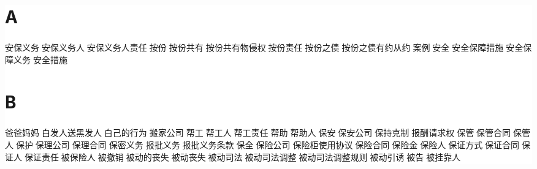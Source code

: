 
# A

安保义务
安保义务人
安保义务人责任
按份
按份共有
按份共有物侵权
按份责任
按份之债
按份之债有约从约
案例
安全
安全保障措施
安全保障义务
安全措施

# B

爸爸妈妈
白发人送黑发人
白己的行为
搬家公司
帮工
帮工人
帮工责任
帮助
帮助人
保安
保安公司
保持克制
报酬请求权
保管
保管合同
保管人
保护
保理公司
保理合同
保密义务
报批义务
报批义务条款
保全
保险公司
保险柜使用协议
保险合同
保险金
保险人
保证方式
保证合同
保证人
保证责任
被保险人
被撤销
被动的丧失
被动丧失
被动司法
被动司法调整
被动司法调整规则
被动引诱
被告
被挂靠人